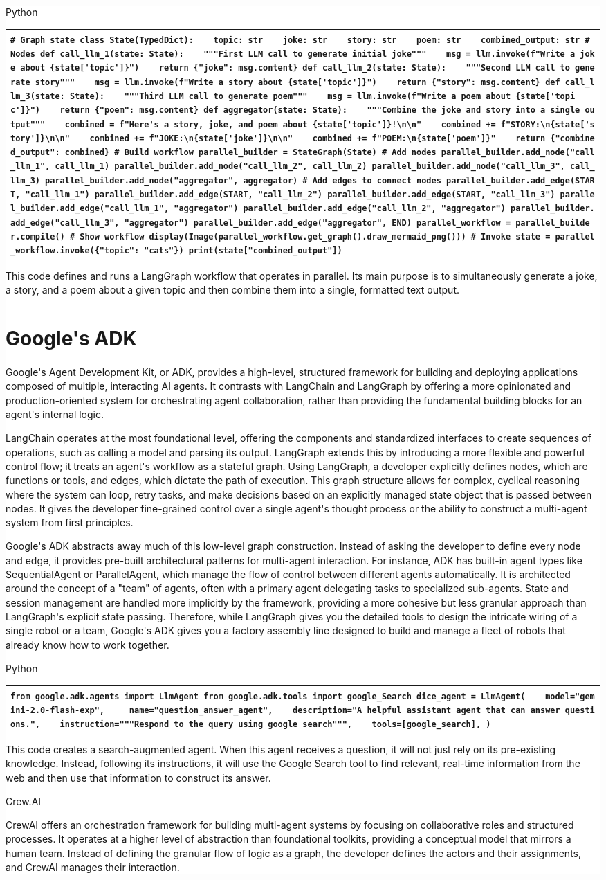 Python

| `# Graph state class State(TypedDict):    topic: str    joke: str    story: str    poem: str    combined_output: str # Nodes def call_llm_1(state: State):    """First LLM call to generate initial joke"""    msg = llm.invoke(f"Write a joke about {state['topic']}")    return {"joke": msg.content} def call_llm_2(state: State):    """Second LLM call to generate story"""    msg = llm.invoke(f"Write a story about {state['topic']}")    return {"story": msg.content} def call_llm_3(state: State):    """Third LLM call to generate poem"""    msg = llm.invoke(f"Write a poem about {state['topic']}")    return {"poem": msg.content} def aggregator(state: State):    """Combine the joke and story into a single output"""    combined = f"Here's a story, joke, and poem about {state['topic']}!\n\n"    combined += f"STORY:\n{state['story']}\n\n"    combined += f"JOKE:\n{state['joke']}\n\n"    combined += f"POEM:\n{state['poem']}"    return {"combined_output": combined} # Build workflow parallel_builder = StateGraph(State) # Add nodes parallel_builder.add_node("call_llm_1", call_llm_1) parallel_builder.add_node("call_llm_2", call_llm_2) parallel_builder.add_node("call_llm_3", call_llm_3) parallel_builder.add_node("aggregator", aggregator) # Add edges to connect nodes parallel_builder.add_edge(START, "call_llm_1") parallel_builder.add_edge(START, "call_llm_2") parallel_builder.add_edge(START, "call_llm_3") parallel_builder.add_edge("call_llm_1", "aggregator") parallel_builder.add_edge("call_llm_2", "aggregator") parallel_builder.add_edge("call_llm_3", "aggregator") parallel_builder.add_edge("aggregator", END) parallel_workflow = parallel_builder.compile() # Show workflow display(Image(parallel_workflow.get_graph().draw_mermaid_png())) # Invoke state = parallel_workflow.invoke({"topic": "cats"}) print(state["combined_output"])` |
| :---- |

This code defines and runs a LangGraph workflow that operates in parallel. Its main purpose is to simultaneously generate a joke, a story, and a poem about a given topic and then combine them into a single, formatted text output.

# Google's ADK

Google's Agent Development Kit, or ADK, provides a high-level, structured framework for building and deploying applications composed of multiple, interacting AI agents. It contrasts with LangChain and LangGraph by offering a more opinionated and production-oriented system for orchestrating agent collaboration, rather than providing the fundamental building blocks for an agent's internal logic.

LangChain operates at the most foundational level, offering the components and standardized interfaces to create sequences of operations, such as calling a model and parsing its output. LangGraph extends this by introducing a more flexible and powerful control flow; it treats an agent's workflow as a stateful graph. Using LangGraph, a developer explicitly defines nodes, which are functions or tools, and edges, which dictate the path of execution. This graph structure allows for complex, cyclical reasoning where the system can loop, retry tasks, and make decisions based on an explicitly managed state object that is passed between nodes. It gives the developer fine-grained control over a single agent's thought process or the ability to construct a multi-agent system from first principles.

Google's ADK abstracts away much of this low-level graph construction. Instead of asking the developer to define every node and edge, it provides pre-built architectural patterns for multi-agent interaction. For instance, ADK has built-in agent types like SequentialAgent or ParallelAgent, which manage the flow of control between different agents automatically. It is architected around the concept of a "team" of agents, often with a primary agent delegating tasks to specialized sub-agents. State and session management are handled more implicitly by the framework, providing a more cohesive but less granular approach than LangGraph's explicit state passing. Therefore, while LangGraph gives you the detailed tools to design the intricate wiring of a single robot or a team, Google's ADK gives you a factory assembly line designed to build and manage a fleet of robots that already know how to work together.

Python

| `from google.adk.agents import LlmAgent from google.adk.tools import google_Search dice_agent = LlmAgent(    model="gemini-2.0-flash-exp",     name="question_answer_agent",    description="A helpful assistant agent that can answer questions.",    instruction="""Respond to the query using google search""",    tools=[google_search], )` |
| :---- |

This code creates a search-augmented agent. When this agent receives a question, it will not just rely on its pre-existing knowledge. Instead, following its instructions, it will use the Google Search tool to find relevant, real-time information from the web and then use that information to construct its answer.

Crew.AI

CrewAI offers an orchestration framework for building multi-agent systems by focusing on collaborative roles and structured processes. It operates at a higher level of abstraction than foundational toolkits, providing a conceptual model that mirrors a human team. Instead of defining the granular flow of logic as a graph, the developer defines the actors and their assignments, and CrewAI manages their interaction.
